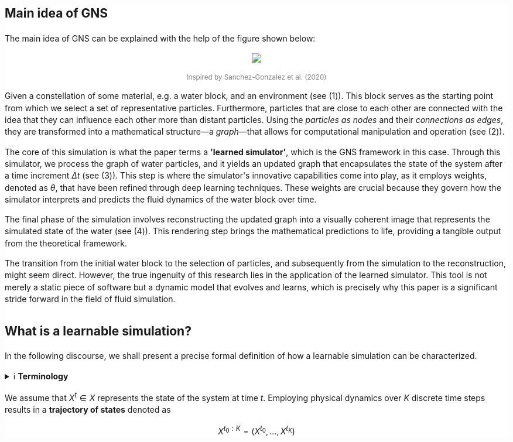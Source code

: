## Main idea of GNS

The main idea of GNS can be explained with the help of the figure shown below:


<div style="text-align: center;">
  <img src='https://hasosh.github.io/hasanevci.github.io/images/GNS_idea.png' style="width: 600px;">
  <figcaption><p style="color: grey; font-size: smaller;">Inspired by Sanchez-Gonzalez et al. (2020)</p></figcaption>
</div>

Given a constellation of some material, e.g. a water block, and an environment (see (1)). This block serves as the starting point from which we select a set of representative particles. Furthermore, particles that are close to each other are connected with the idea that they can influence each other more than distant particles. Using the *particles as nodes* and their *connections as edges*, they are transformed into a mathematical structure—a *graph*—that allows for computational manipulation and operation (see (2)).

The core of this simulation is what the paper terms a **'learned simulator'**, which is the GNS framework in this case. Through this simulator, we process the graph of water particles, and it yields an updated graph that encapsulates the state of the system after a time increment $\Delta t$ (see (3)). This step is where the simulator's innovative capabilities come into play, as it employs weights, denoted as $\theta$, that have been refined through deep learning techniques. These weights are crucial because they govern how the simulator interprets and predicts the fluid dynamics of the water block over time.

The final phase of the simulation involves reconstructing the updated graph into a visually coherent image that represents the simulated state of the water (see (4)). This rendering step brings the mathematical predictions to life, providing a tangible output from the theoretical framework.

The transition from the initial water block to the selection of particles, and subsequently from the simulation to the reconstruction, might seem direct. However, the true ingenuity of this research lies in the application of the learned simulator. This tool is not merely a static piece of software but a dynamic model that evolves and learns, which is precisely why this paper is a significant stride forward in the field of fluid simulation.

## What is a learnable simulation?

In the following discourse, we shall present a precise formal definition of how a learnable simulation can be characterized. 

<details><summary>
    <span class="info-icon">&#x2139;</span> 
    <b>Terminology</b>
    <span class="arrow"></span>
  </summary></details>

We assume that $X^t \in X$ represents the state of the system at time $t$. Employing physical dynamics over $K$ discrete time steps results in a **trajectory of states** denoted as 

$$
  X^{t_0:K} = (X^{t_0}, \ldots, X^{t_K}) \nonumber
$$
